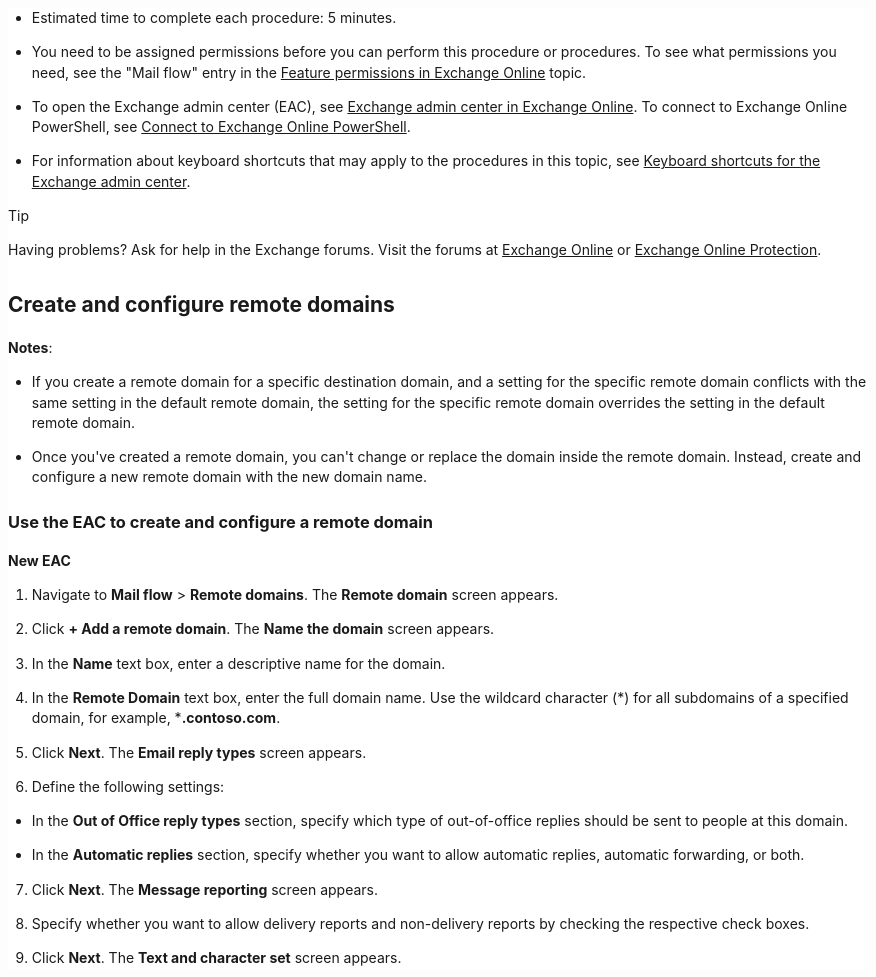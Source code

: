 - Estimated time to complete each procedure: 5 minutes.

- You need to be assigned permissions before you can perform this procedure or procedures. To see what permissions you need, see the "Mail flow" entry in the [Feature permissions in Exchange Online](../../permissions-exo/feature-permissions.md) topic.

- To open the Exchange admin center (EAC), see [Exchange admin center in Exchange Online](../../exchange-admin-center.md). To connect to Exchange Online PowerShell, see [Connect to Exchange Online PowerShell](/powershell/exchange/connect-to-exchange-online-powershell).

- For information about keyboard shortcuts that may apply to the procedures in this topic, see [Keyboard shortcuts for the Exchange admin center](../../accessibility/keyboard-shortcuts-in-admin-center.md).

> [!TIP]
> Having problems? Ask for help in the Exchange forums. Visit the forums at [Exchange Online](https://social.technet.microsoft.com/forums/msonline/home?forum=onlineservicesexchange) or [Exchange Online Protection](https://social.technet.microsoft.com/forums/forefront/home?forum=FOPE).

## Create and configure remote domains

**Notes**:

- If you create a remote domain for a specific destination domain, and a setting for the specific remote domain conflicts with the same setting in the default remote domain, the setting for the specific remote domain overrides the setting in the default remote domain.

- Once you've created a remote domain, you can't change or replace the domain inside the remote domain. Instead, create and configure a new remote domain with the new domain name.

### Use the EAC to create and configure a remote domain

**New EAC**

1. Navigate to **Mail flow** \> **Remote domains**. The **Remote domain** screen appears.

2. Click **+ Add a remote domain**. The **Name the domain** screen appears.

3. In the **Name** text box, enter a descriptive name for the domain.

4. In the **Remote Domain** text box, enter the full domain name. Use the wildcard character (\*) for all subdomains of a specified domain, for example, \***.contoso.com**.
 
5. Click **Next**. The **Email reply types** screen appears.

6. Define the following settings:

- In the **Out of Office reply types** section, specify which type of out-of-office replies should be sent to people at this domain.
 
- In the **Automatic replies** section, specify whether you want to allow automatic replies, automatic forwarding, or both.

7. Click **Next**. The **Message reporting** screen appears.
    
8. Specify whether you want to allow delivery reports and non-delivery reports by checking the respective check boxes.

9. Click **Next**. The **Text and character set** screen appears.
